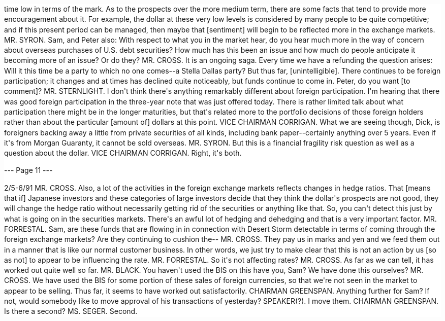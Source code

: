 time low in terms of the mark. As to the prospects over the more
medium term, there are some facts that tend to provide more
encouragement about it. For example, the dollar at these very low
levels is considered by many people to be quite competitive; and if
this present period can be managed, then maybe that [sentiment] will
begin to be reflected more in the exchange markets.
MR. SYRON. Sam, and Peter also: With respect to what you in
the market hear, do you hear much more in the way of concern about
overseas purchases of U.S. debt securities? How much has this been an
issue and how much do people anticipate it becoming more of an issue?
Or do they?
MR. CROSS. It is an ongoing saga. Every time we have a
refunding the question arises: Will it this time be a party to which
no one comes--a Stella Dallas party? But thus far, [unintelligible].
There continues to be foreign participation; it changes and at times
has declined quite noticeably, but funds continue to come in. Peter,
do you want [to comment]?
MR. STERNLIGHT. I don't think there's anything remarkably
different about foreign participation. I'm hearing that there was
good foreign participation in the three-year note that was just
offered today. There is rather limited talk about what participation
there might be in the longer maturities, but that's related more to
the portfolio decisions of those foreign holders rather than about the
particular [amount of] dollars at this point.
VICE CHAIRMAN CORRIGAN. What we are seeing though, Dick, is
foreigners backing away a little from private securities of all kinds,
including bank paper--certainly anything over 5 years. Even if it's
from Morgan Guaranty, it cannot be sold overseas.
MR. SYRON. But this is a financial fragility risk question
as well as a question about the dollar.
VICE CHAIRMAN CORRIGAN. Right, it's both.

--- Page 11 ---

2/5-6/91
MR. CROSS. Also, a lot of the activities in the foreign
exchange markets reflects changes in hedge ratios. That [means that
if] Japanese investors and these categories of large investors decide
that they think the dollar's prospects are not good, they will change
the hedge ratio without necessarily getting rid of the securities or
anything like that. So, you can't detect this just by what is going
on in the securities markets. There's an awful lot of hedging and
dehedging and that is a very important factor.
MR. FORRESTAL. Sam, are these funds that are flowing in in
connection with Desert Storm detectable in terms of coming through the
foreign exchange markets? Are they continuing to cushion the--
MR. CROSS. They pay us in marks and yen and we feed them out
in a manner that is like our normal customer business. In other
words, we just try to make clear that this is not an action by us [so
as not] to appear to be influencing the rate.
MR. FORRESTAL. So it's not affecting rates?
MR. CROSS. As far as we can tell, it has worked out quite
well so far.
MR. BLACK. You haven't used the BIS on this have you, Sam?
We have done this ourselves?
MR. CROSS. We have used the BIS for some portion of these
sales of foreign currencies, so that we're not seen in the market to
appear to be selling. Thus far, it seems to have worked out
satisfactorily.
CHAIRMAN GREENSPAN. Anything further for Sam? If not, would
somebody like to move approval of his transactions of yesterday?
SPEAKER(?). I move them.
CHAIRMAN GREENSPAN. Is there a second?
MS. SEGER. Second.